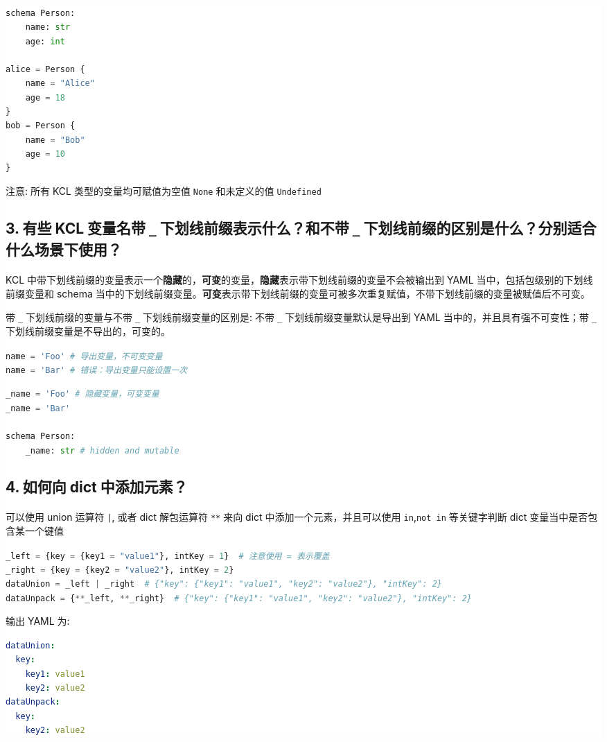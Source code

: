 ```python
schema Person:
    name: str
    age: int

alice = Person {
    name = "Alice"
    age = 18
}
bob = Person {
    name = "Bob"
    age = 10
}
```

注意: 所有 KCL 类型的变量均可赋值为空值 `None` 和未定义的值 `Undefined`

## 3. 有些 KCL 变量名带 `_` 下划线前缀表示什么？和不带 `_` 下划线前缀的区别是什么？分别适合什么场景下使用？

KCL 中带下划线前缀的变量表示一个**隐藏**的，**可变**的变量，**隐藏**表示带下划线前缀的变量不会被输出到 YAML 当中，包括包级别的下划线前缀变量和 schema 当中的下划线前缀变量。**可变**表示带下划线前缀的变量可被多次重复赋值，不带下划线前缀的变量被赋值后不可变。

带 `_` 下划线前缀的变量与不带 `_` 下划线前缀变量的区别是: 不带 `_` 下划线前缀变量默认是导出到 YAML 当中的，并且具有强不可变性；带 `_` 下划线前缀变量是不导出的，可变的。

```python
name = 'Foo' # 导出变量，不可变变量
name = 'Bar' # 错误：导出变量只能设置一次
```

```python
_name = 'Foo' # 隐藏变量，可变变量
_name = 'Bar'

schema Person:
    _name: str # hidden and mutable
```

## 4. 如何向 dict 中添加元素？

可以使用 union 运算符 `|`, 或者 dict 解包运算符 `**` 来向 dict 中添加一个元素，并且可以使用 `in`,`not in` 等关键字判断 dict 变量当中是否包含某一个键值

```python
_left = {key = {key1 = "value1"}, intKey = 1}  # 注意使用 = 表示覆盖
_right = {key = {key2 = "value2"}, intKey = 2}
dataUnion = _left | _right  # {"key": {"key1": "value1", "key2": "value2"}, "intKey": 2}
dataUnpack = {**_left, **_right}  # {"key": {"key1": "value1", "key2": "value2"}, "intKey": 2}
```

输出 YAML 为:

```yaml
dataUnion:
  key:
    key1: value1
    key2: value2
dataUnpack:
  key:
    key2: value2
```
